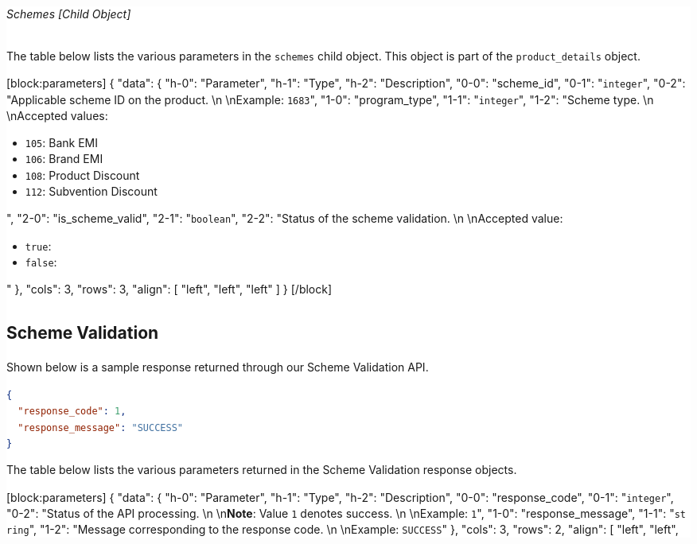 
###### Schemes [Child Object]

The table below lists the various parameters in the `schemes` child object. This object is part of the `product_details` object.

[block:parameters]
{
  "data": {
    "h-0": "Parameter",
    "h-1": "Type",
    "h-2": "Description",
    "0-0": "scheme_id",
    "0-1": "`integer`",
    "0-2": "Applicable scheme ID on the product.  \n  \nExample: `1683`",
    "1-0": "program_type",
    "1-1": "`integer`",
    "1-2": "Scheme type.  \n  \nAccepted values: <ul><li>`105`: Bank EMI</li><li>`106`: Brand EMI</li><li>`108`: Product Discount</li><li>`112`: Subvention Discount</ul></li>",
    "2-0": "is_scheme_valid",
    "2-1": "`boolean`",
    "2-2": "Status of the scheme validation.  \n  \nAccepted value:<ul><li>`true`: </li><li>`false`: </ul></li>"
  },
  "cols": 3,
  "rows": 3,
  "align": [
    "left",
    "left",
    "left"
  ]
}
[/block]


## Scheme Validation

Shown below is a sample response returned through our Scheme Validation API.

```json Scheme Validation
{
  "response_code": 1,
  "response_message": "SUCCESS"
}
```

The table below lists the various parameters returned in the Scheme Validation response objects.

[block:parameters]
{
  "data": {
    "h-0": "Parameter",
    "h-1": "Type",
    "h-2": "Description",
    "0-0": "response_code",
    "0-1": "`integer`",
    "0-2": "Status of the API processing.  \n  \n**Note**: Value `1` denotes success.  \n  \nExample: `1`",
    "1-0": "response_message",
    "1-1": "`string`",
    "1-2": "Message corresponding to the response code.  \n  \nExample: `SUCCESS`"
  },
  "cols": 3,
  "rows": 2,
  "align": [
    "left",
    "left",